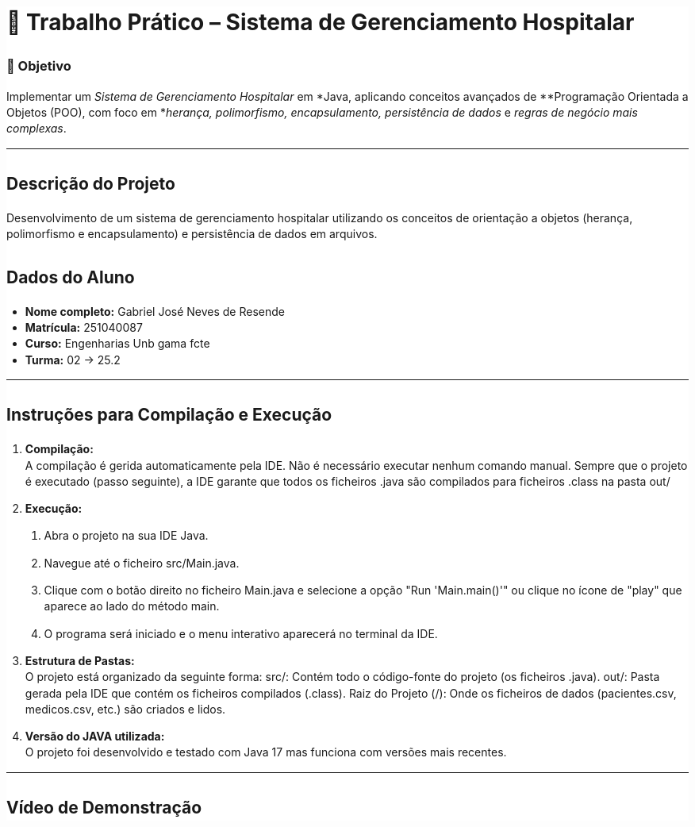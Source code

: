 # 🏥 Trabalho Prático – Sistema de Gerenciamento Hospitalar  

### 🎯 Objetivo  
Implementar um *Sistema de Gerenciamento Hospitalar* em *Java, aplicando conceitos avançados de **Programação Orientada a Objetos (POO), com foco em **herança, polimorfismo, encapsulamento, persistência de dados* e *regras de negócio mais complexas*.  

---
## Descrição do Projeto

Desenvolvimento de um sistema de gerenciamento hospitalar utilizando os conceitos de orientação a objetos (herança, polimorfismo e encapsulamento) e persistência de dados em arquivos.

## Dados do Aluno

- **Nome completo:** Gabriel José Neves de Resende
- **Matrícula:** 251040087
- **Curso:** Engenharias Unb gama fcte
- **Turma:** 02 -> 25.2

---

## Instruções para Compilação e Execução

1. **Compilação:**  
   A compilação é gerida automaticamente pela IDE. Não é necessário executar nenhum comando manual. Sempre que o projeto é executado (passo seguinte), a IDE garante que todos os ficheiros .java são compilados para ficheiros .class na pasta out/

2. **Execução:**  

    1) Abra o projeto na sua IDE Java.

    2) Navegue até o ficheiro src/Main.java.

    3) Clique com o botão direito no ficheiro Main.java e selecione a opção "Run 'Main.main()'" ou clique no ícone de "play" que aparece ao lado do método main.

    4) O programa será iniciado e o menu interativo aparecerá no terminal da IDE.

3. **Estrutura de Pastas:**  
   O projeto está organizado da seguinte forma:
src/: Contém todo o código-fonte do projeto (os ficheiros .java).
out/: Pasta gerada pela IDE que contém os ficheiros compilados (.class).
Raiz do Projeto (/): Onde os ficheiros de dados (pacientes.csv, medicos.csv, etc.) são criados e lidos.

3. **Versão do JAVA utilizada:**  
   O projeto foi desenvolvido e testado com Java 17 mas funciona com versões mais recentes.

---

## Vídeo de Demonstração
